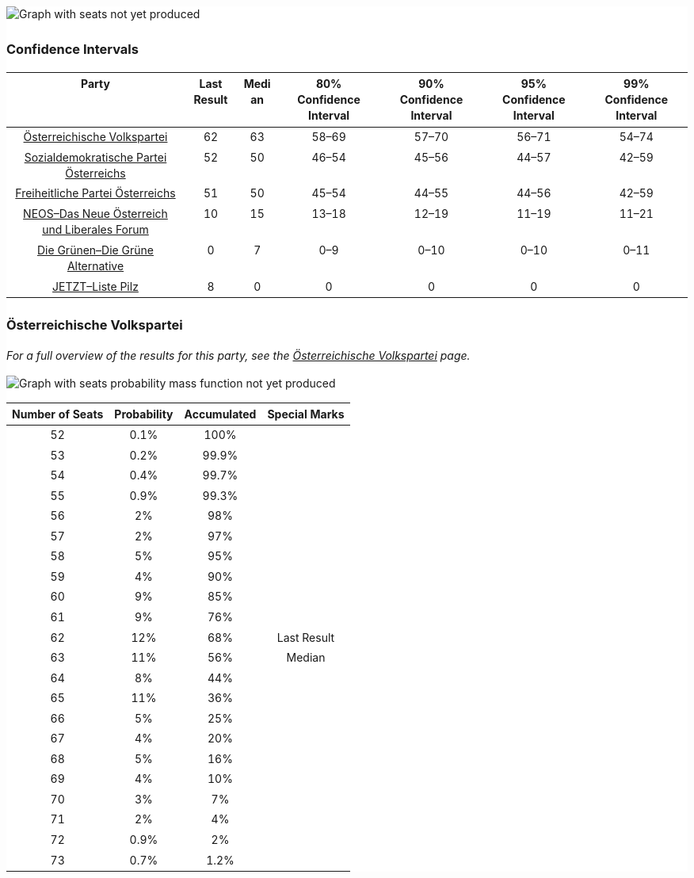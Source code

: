 ![Graph with seats not yet produced](2018-04-25-PeterHajek-seats.png "Seats")

### Confidence Intervals

| Party | Last Result | Median | 80% Confidence Interval | 90% Confidence Interval | 95% Confidence Interval | 99% Confidence Interval |
|:-----:|:-----------:|:------:|:-----------------------:|:-----------------------:|:-----------------------:|:-----------------------:|
| <a href="#österreichische-volkspartei">Österreichische Volkspartei</a> | 62 | 63 | 58–69 |57–70 |56–71 |54–74 |
| <a href="#sozialdemokratische-partei-österreichs">Sozialdemokratische Partei Österreichs</a> | 52 | 50 | 46–54 |45–56 |44–57 |42–59 |
| <a href="#freiheitliche-partei-österreichs">Freiheitliche Partei Österreichs</a> | 51 | 50 | 45–54 |44–55 |44–56 |42–59 |
| <a href="#neos–das-neue-österreich-und-liberales-forum">NEOS–Das Neue Österreich und Liberales Forum</a> | 10 | 15 | 13–18 |12–19 |11–19 |11–21 |
| <a href="#die-grünen–die-grüne-alternative">Die Grünen–Die Grüne Alternative</a> | 0 | 7 | 0–9 |0–10 |0–10 |0–11 |
| <a href="#jetzt–liste-pilz">JETZT–Liste Pilz</a> | 8 | 0 | 0 |0 |0 |0 |

### Österreichische Volkspartei

*For a full overview of the results for this party, see the [Österreichische Volkspartei](party-österreichischevolkspartei.html) page.*

![Graph with seats probability mass function not yet produced](2018-04-25-PeterHajek-seats-pmf-österreichischevolkspartei.png "Seats Probability Mass Function")

| Number of Seats | Probability | Accumulated | Special Marks |
|:---------------:|:-----------:|:-----------:|:-------------:|
| 52 | 0.1% | 100% |  |
| 53 | 0.2% | 99.9% |  |
| 54 | 0.4% | 99.7% |  |
| 55 | 0.9% | 99.3% |  |
| 56 | 2% | 98% |  |
| 57 | 2% | 97% |  |
| 58 | 5% | 95% |  |
| 59 | 4% | 90% |  |
| 60 | 9% | 85% |  |
| 61 | 9% | 76% |  |
| 62 | 12% | 68% | Last Result |
| 63 | 11% | 56% | Median |
| 64 | 8% | 44% |  |
| 65 | 11% | 36% |  |
| 66 | 5% | 25% |  |
| 67 | 4% | 20% |  |
| 68 | 5% | 16% |  |
| 69 | 4% | 10% |  |
| 70 | 3% | 7% |  |
| 71 | 2% | 4% |  |
| 72 | 0.9% | 2% |  |
| 73 | 0.7% | 1.2% |  |